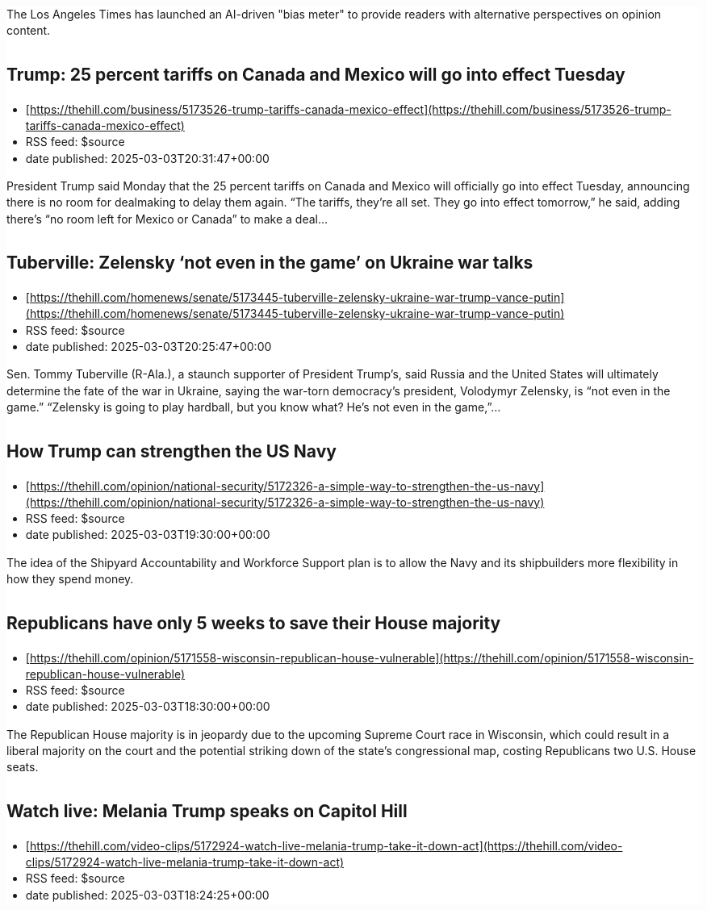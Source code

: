 The Los Angeles Times has launched an AI-driven "bias meter" to provide readers with alternative perspectives on opinion content.

## Trump: 25 percent tariffs on Canada and Mexico will go into effect Tuesday
 - [https://thehill.com/business/5173526-trump-tariffs-canada-mexico-effect](https://thehill.com/business/5173526-trump-tariffs-canada-mexico-effect)
 - RSS feed: $source
 - date published: 2025-03-03T20:31:47+00:00

President Trump said Monday that the 25 percent tariffs on Canada and Mexico will officially go into effect Tuesday, announcing there is no room for dealmaking to delay them again. “The tariffs, they&#8217;re all set. They go into effect tomorrow,” he said, adding there’s “no room left for Mexico or Canada” to make a deal&#8230;

## Tuberville: Zelensky ‘not even in the game’ on Ukraine war talks
 - [https://thehill.com/homenews/senate/5173445-tuberville-zelensky-ukraine-war-trump-vance-putin](https://thehill.com/homenews/senate/5173445-tuberville-zelensky-ukraine-war-trump-vance-putin)
 - RSS feed: $source
 - date published: 2025-03-03T20:25:47+00:00

Sen. Tommy Tuberville (R-Ala.), a staunch supporter of President Trump’s, said Russia and the United States will ultimately determine the fate of the war in Ukraine, saying the war-torn democracy’s president, Volodymyr Zelensky, is “not even in the game.” “Zelensky is going to play hardball, but you know what? He&#8217;s not even in the game,”&#8230;

## How Trump can strengthen the US Navy
 - [https://thehill.com/opinion/national-security/5172326-a-simple-way-to-strengthen-the-us-navy](https://thehill.com/opinion/national-security/5172326-a-simple-way-to-strengthen-the-us-navy)
 - RSS feed: $source
 - date published: 2025-03-03T19:30:00+00:00

The idea of the Shipyard Accountability and Workforce Support plan is to allow the Navy and its shipbuilders more flexibility in how they spend money.

## Republicans have only 5 weeks to save their House majority
 - [https://thehill.com/opinion/5171558-wisconsin-republican-house-vulnerable](https://thehill.com/opinion/5171558-wisconsin-republican-house-vulnerable)
 - RSS feed: $source
 - date published: 2025-03-03T18:30:00+00:00

The Republican House majority is in jeopardy due to the upcoming Supreme Court race in Wisconsin, which could result in a liberal majority on the court and the potential striking down of the state’s congressional map, costing Republicans two U.S. House seats.

## Watch live: Melania Trump speaks on Capitol Hill
 - [https://thehill.com/video-clips/5172924-watch-live-melania-trump-take-it-down-act](https://thehill.com/video-clips/5172924-watch-live-melania-trump-take-it-down-act)
 - RSS feed: $source
 - date published: 2025-03-03T18:24:25+00:00
